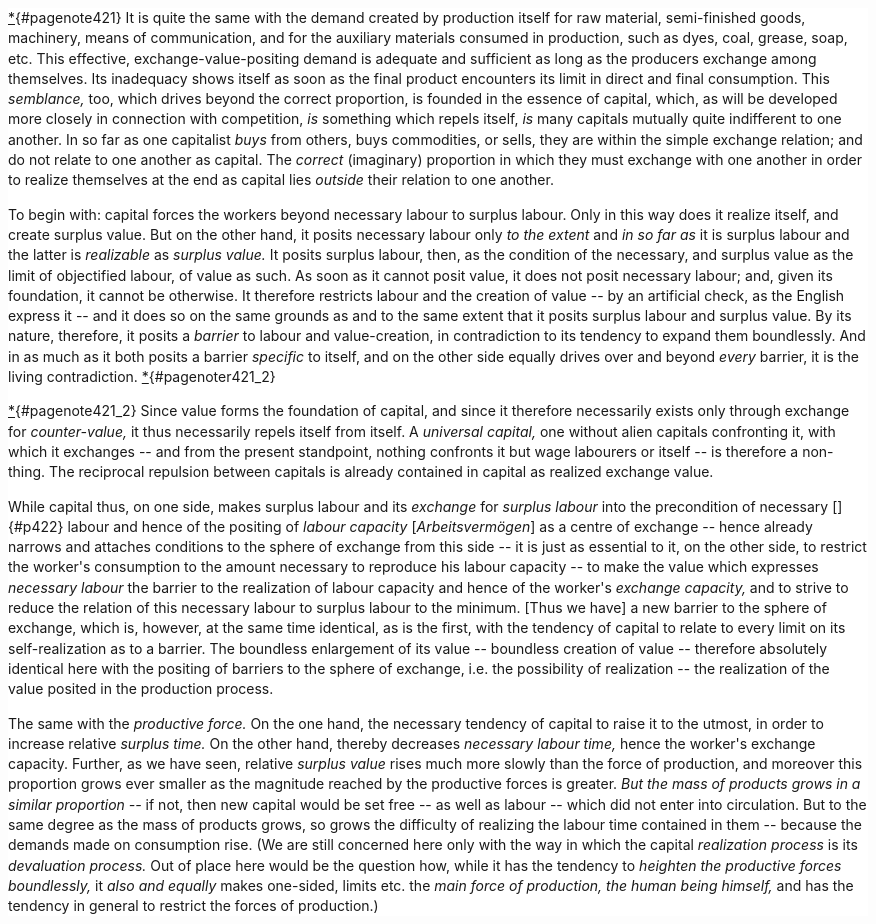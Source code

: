 [\*](#pagenoter421){#pagenote421} It is quite the same with the demand created by production itself for raw material, semi-finished goods, machinery, means of communication, and for the auxiliary materials consumed in production, such as dyes, coal, grease, soap, etc. This effective, exchange-value-positing demand is adequate and sufficient as long as the producers exchange among themselves. Its inadequacy shows itself as soon as the final product encounters its limit in direct and final consumption. This *semblance,* too, which drives beyond the correct proportion, is founded in the essence of capital, which, as will be developed more closely in connection with competition, *is* something which repels itself, *is* many capitals mutually quite indifferent to one another. In so far as one capitalist *buys* from others, buys commodities, or sells, they are within the simple exchange relation; and do not relate to one another as capital. The *correct* (imaginary) proportion in which they must exchange with one another in order to realize themselves at the end as capital lies *outside* their relation to one another.

To begin with: capital forces the workers beyond necessary labour to surplus labour. Only in this way does it realize itself, and create surplus value. But on the other hand, it posits necessary labour only *to the extent* and *in so far as* it is surplus labour and the latter is *realizable* as *surplus value.* It posits surplus labour, then, as the condition of the necessary, and surplus value as the limit of objectified labour, of value as such. As soon as it cannot posit value, it does not posit necessary labour; and, given its foundation, it cannot be otherwise. It therefore restricts labour and the creation of value -- by an artificial check, as the English express it -- and it does so on the same grounds as and to the same extent that it posits surplus labour and surplus value. By its nature, therefore, it posits a *barrier* to labour and value-creation, in contradiction to its tendency to expand them boundlessly. And in as much as it both posits a barrier *specific* to itself, and on the other side equally drives over and beyond *every* barrier, it is the living contradiction. [\*](#pagenote421_2){#pagenoter421_2}

[\*](#pagenoter421_2){#pagenote421_2} Since value forms the foundation of capital, and since it therefore necessarily exists only through exchange for *counter-value,* it thus necessarily repels itself from itself. A *universal capital,* one without alien capitals confronting it, with which it exchanges -- and from the present standpoint, nothing confronts it but wage labourers or itself -- is therefore a non-thing. The reciprocal repulsion between capitals is already contained in capital as realized exchange value.

While capital thus, on one side, makes surplus labour and its *exchange* for *surplus labour* into the precondition of necessary []{#p422} labour and hence of the positing of *labour capacity* \[*Arbeitsvermögen*\] as a centre of exchange -- hence already narrows and attaches conditions to the sphere of exchange from this side -- it is just as essential to it, on the other side, to restrict the worker's consumption to the amount necessary to reproduce his labour capacity -- to make the value which expresses *necessary labour* the barrier to the realization of labour capacity and hence of the worker's *exchange capacity,* and to strive to reduce the relation of this necessary labour to surplus labour to the minimum. \[Thus we have\] a new barrier to the sphere of exchange, which is, however, at the same time identical, as is the first, with the tendency of capital to relate to every limit on its self-realization as to a barrier. The boundless enlargement of its value -- boundless creation of value -- therefore absolutely identical here with the positing of barriers to the sphere of exchange, i.e. the possibility of realization -- the realization of the value posited in the production process.

The same with the *productive force.* On the one hand, the necessary tendency of capital to raise it to the utmost, in order to increase relative *surplus time.* On the other hand, thereby decreases *necessary labour time,* hence the worker's exchange capacity. Further, as we have seen, relative *surplus value* rises much more slowly than the force of production, and moreover this proportion grows ever smaller as the magnitude reached by the productive forces is greater. *But the mass of products grows in a similar proportion --* if not, then new capital would be set free -- as well as labour -- which did not enter into circulation. But to the same degree as the mass of products grows, so grows the difficulty of realizing the labour time contained in them -- because the demands made on consumption rise. (We are still concerned here only with the way in which the capital *realization process* is its *devaluation process.* Out of place here would be the question how, while it has the tendency to *heighten the productive forces boundlessly,* it *also and equally* makes one-sided, limits etc. the *main force of production, the human being himself,* and has the tendency in general to restrict the forces of production.)
